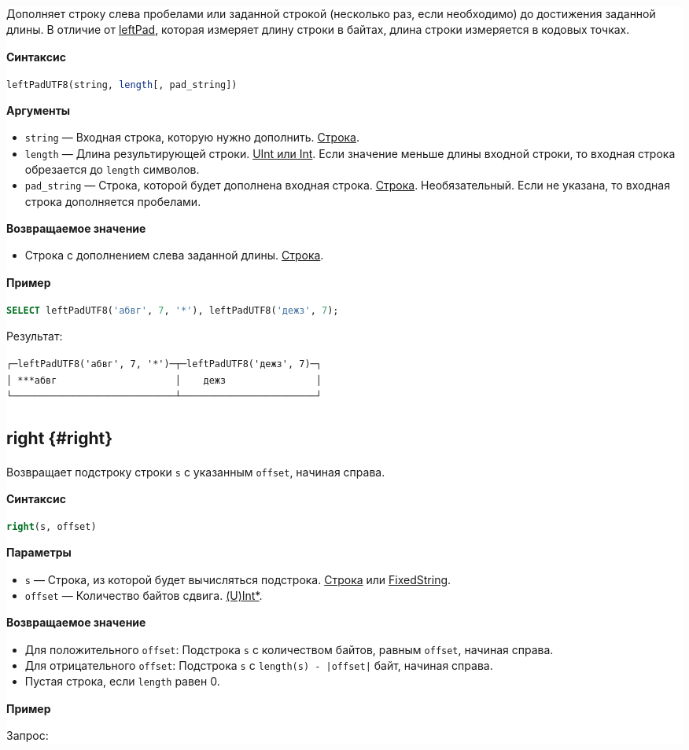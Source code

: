 Дополняет строку слева пробелами или заданной строкой (несколько раз, если необходимо) до достижения заданной длины. В отличие от [leftPad](#leftpad), которая измеряет длину строки в байтах, длина строки измеряется в кодовых точках.

**Синтаксис**

``` sql
leftPadUTF8(string, length[, pad_string])
```

**Аргументы**

- `string` — Входная строка, которую нужно дополнить. [Строка](../data-types/string.md).
- `length` — Длина результирующей строки. [UInt или Int](../data-types/int-uint.md). Если значение меньше длины входной строки, то входная строка обрезается до `length` символов.
- `pad_string` — Строка, которой будет дополнена входная строка. [Строка](../data-types/string.md). Необязательный. Если не указана, то входная строка дополняется пробелами.

**Возвращаемое значение**

- Строка с дополнением слева заданной длины. [Строка](../data-types/string.md).

**Пример**

``` sql
SELECT leftPadUTF8('абвг', 7, '*'), leftPadUTF8('дежз', 7);
```

Результат:

```result
┌─leftPadUTF8('абвг', 7, '*')─┬─leftPadUTF8('дежз', 7)─┐
│ ***абвг                     │    дежз                │
└─────────────────────────────┴────────────────────────┘
```
## right {#right}

Возвращает подстроку строки `s` с указанным `offset`, начиная справа.

**Синтаксис**

``` sql
right(s, offset)
```

**Параметры**

- `s` — Строка, из которой будет вычисляться подстрока. [Строка](../data-types/string.md) или [FixedString](../data-types/fixedstring.md).
- `offset` — Количество байтов сдвига. [(U)Int*](../data-types/int-uint).

**Возвращаемое значение**

- Для положительного `offset`: Подстрока `s` с количеством байтов, равным `offset`, начиная справа.
- Для отрицательного `offset`: Подстрока `s` с `length(s) - |offset|` байт, начиная справа.
- Пустая строка, если `length` равен 0.

**Пример**

Запрос:
